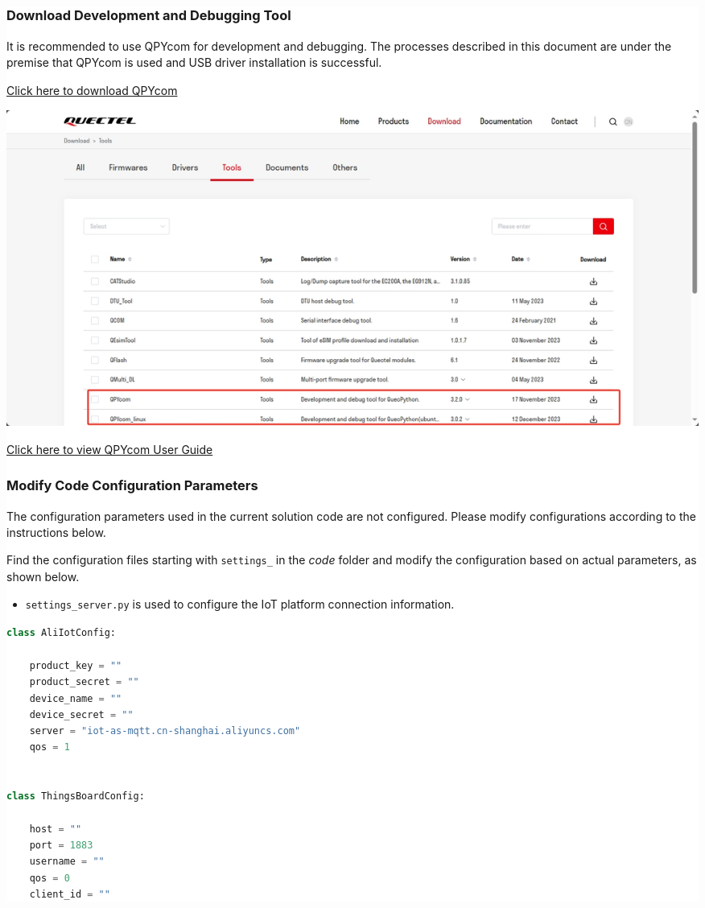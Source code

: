 
### Download Development and Debugging Tool

It is recommended to use QPYcom for development and debugging. The processes described in this document are under the premise that QPYcom is used and USB driver installation is successful.

[Click here to download QPYcom](https://python.quectel.com/download)

![solution-tracker-005](./media/solution-tracker-005.png)

[Click here to view QPYcom User Guide](https://python.quectel.com/doc/Application_guide/en/dev-tools/QPYcom/qpycom-gui.html)

### Modify Code Configuration Parameters

The configuration parameters used in the current solution code are not configured. Please modify configurations according to the instructions below.

Find the configuration files starting with `settings_` in the *code* folder and modify the configuration based on actual parameters, as shown below.

- `settings_server.py` is used to configure the IoT platform connection information.

```python
class AliIotConfig:

    product_key = ""
    product_secret = ""
    device_name = ""
    device_secret = ""
    server = "iot-as-mqtt.cn-shanghai.aliyuncs.com"
    qos = 1


class ThingsBoardConfig:

    host = ""
    port = 1883
    username = ""
    qos = 0
    client_id = ""
```
